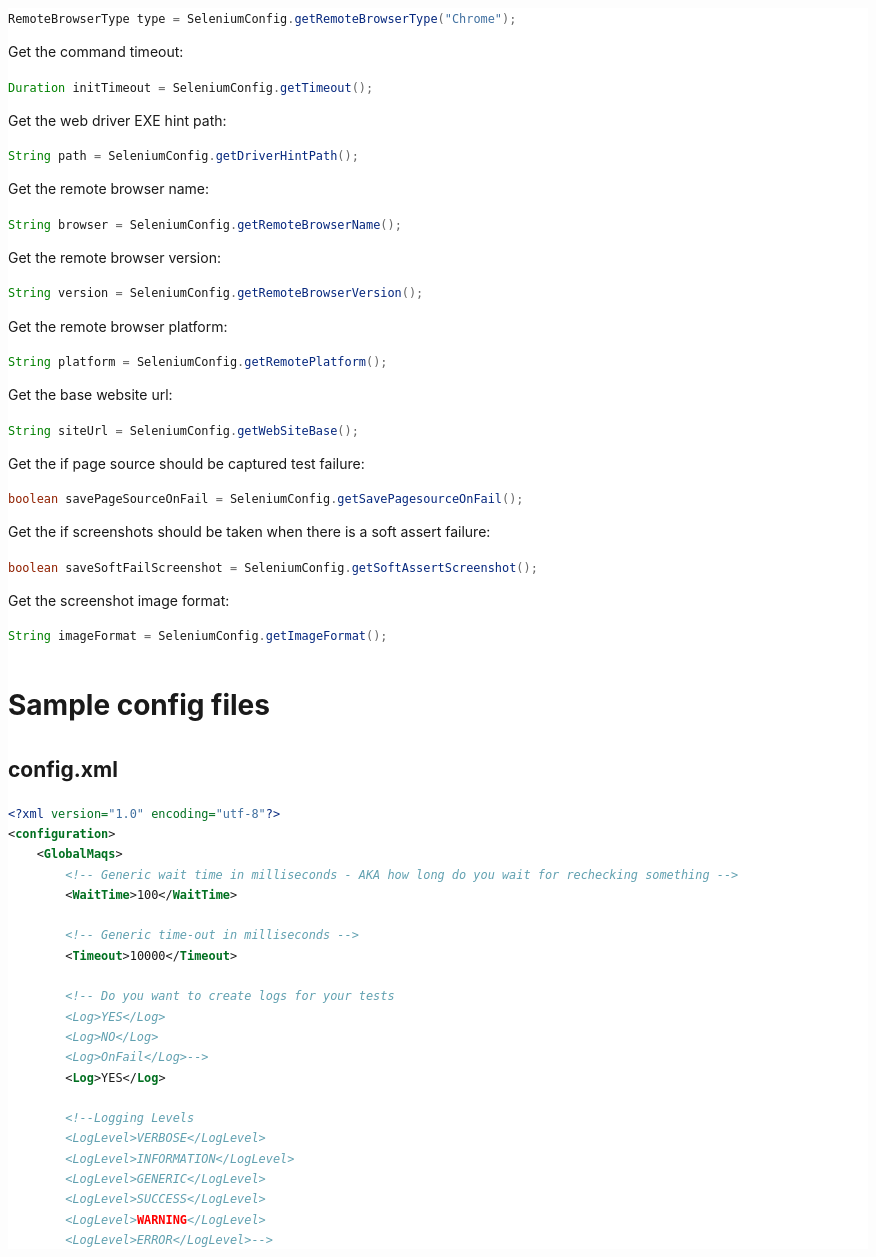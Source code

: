 ```java
RemoteBrowserType type = SeleniumConfig.getRemoteBrowserType("Chrome");
```
Get the command timeout:
```java
Duration initTimeout = SeleniumConfig.getTimeout();
```
Get the web driver EXE hint path:
```java
String path = SeleniumConfig.getDriverHintPath();
```
Get the remote browser name:
```java
String browser = SeleniumConfig.getRemoteBrowserName();
```
Get the remote browser version:
```java
String version = SeleniumConfig.getRemoteBrowserVersion();
```
Get the remote browser platform:
```java
String platform = SeleniumConfig.getRemotePlatform();
```
Get the base website url:
```java
String siteUrl = SeleniumConfig.getWebSiteBase();
```
Get the if page source should be captured test failure:
```java
boolean savePageSourceOnFail = SeleniumConfig.getSavePagesourceOnFail();
```
Get the if screenshots should be taken when there is a soft assert failure:
```java
boolean saveSoftFailScreenshot = SeleniumConfig.getSoftAssertScreenshot();
```
Get the screenshot image format:
```java
String imageFormat = SeleniumConfig.getImageFormat();
```
# Sample config files
## config.xml
```xml
<?xml version="1.0" encoding="utf-8"?>
<configuration>
    <GlobalMaqs>
        <!-- Generic wait time in milliseconds - AKA how long do you wait for rechecking something -->
        <WaitTime>100</WaitTime>

        <!-- Generic time-out in milliseconds -->
        <Timeout>10000</Timeout>

        <!-- Do you want to create logs for your tests
        <Log>YES</Log>
        <Log>NO</Log>
        <Log>OnFail</Log>-->
        <Log>YES</Log>

        <!--Logging Levels
        <LogLevel>VERBOSE</LogLevel>
        <LogLevel>INFORMATION</LogLevel>
        <LogLevel>GENERIC</LogLevel>
        <LogLevel>SUCCESS</LogLevel>
        <LogLevel>WARNING</LogLevel>
        <LogLevel>ERROR</LogLevel>-->
```